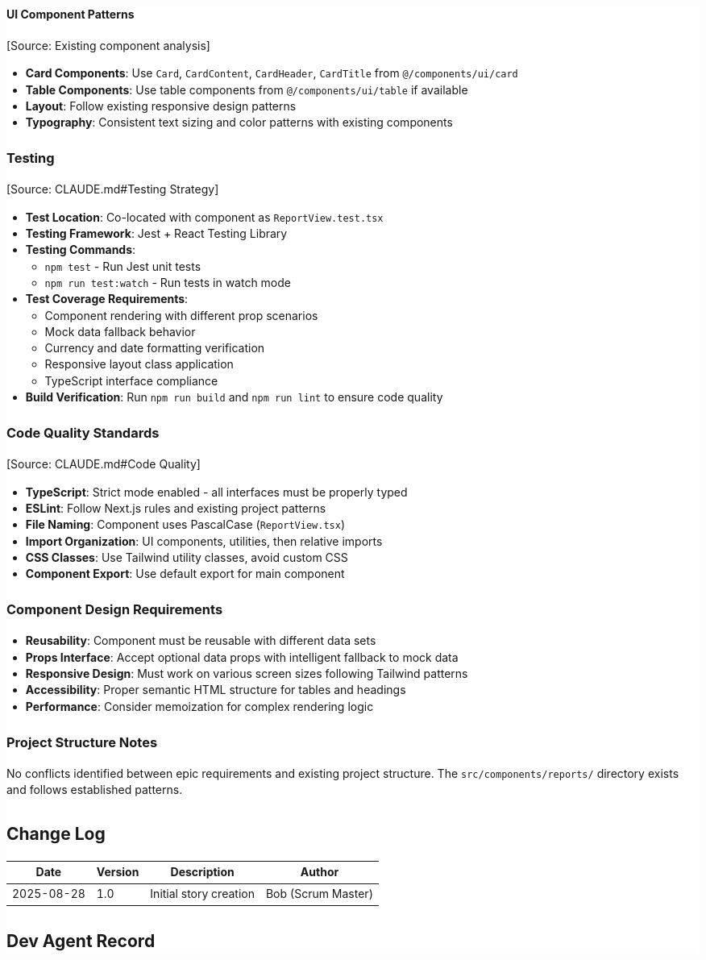 #### UI Component Patterns
[Source: Existing component analysis]
- **Card Components**: Use `Card`, `CardContent`, `CardHeader`, `CardTitle` from `@/components/ui/card`
- **Table Components**: Use table components from `@/components/ui/table` if available
- **Layout**: Follow existing responsive design patterns
- **Typography**: Consistent text sizing and color patterns with existing components

### Testing
[Source: CLAUDE.md#Testing Strategy]
- **Test Location**: Co-located with component as `ReportView.test.tsx`
- **Testing Framework**: Jest + React Testing Library
- **Testing Commands**: 
  - `npm test` - Run Jest unit tests
  - `npm run test:watch` - Run tests in watch mode
- **Test Coverage Requirements**:
  - Component rendering with different prop scenarios
  - Mock data fallback behavior
  - Currency and date formatting verification
  - Responsive layout class application
  - TypeScript interface compliance
- **Build Verification**: Run `npm run build` and `npm run lint` to ensure code quality

### Code Quality Standards
[Source: CLAUDE.md#Code Quality]
- **TypeScript**: Strict mode enabled - all interfaces must be properly typed
- **ESLint**: Follow Next.js rules and existing project patterns
- **File Naming**: Component uses PascalCase (`ReportView.tsx`)
- **Import Organization**: UI components, utilities, then relative imports
- **CSS Classes**: Use Tailwind utility classes, avoid custom CSS
- **Component Export**: Use default export for main component

### Component Design Requirements
- **Reusability**: Component must be reusable with different data sets
- **Props Interface**: Accept optional data props with intelligent fallback to mock data
- **Responsive Design**: Must work on various screen sizes following Tailwind patterns
- **Accessibility**: Proper semantic HTML structure for tables and headings
- **Performance**: Consider memoization for complex rendering logic

### Project Structure Notes
No conflicts identified between epic requirements and existing project structure. The `src/components/reports/` directory exists and follows established patterns.

## Change Log
| Date | Version | Description | Author |
|------|---------|-------------|---------|
| 2025-08-28 | 1.0 | Initial story creation | Bob (Scrum Master) |

## Dev Agent Record

